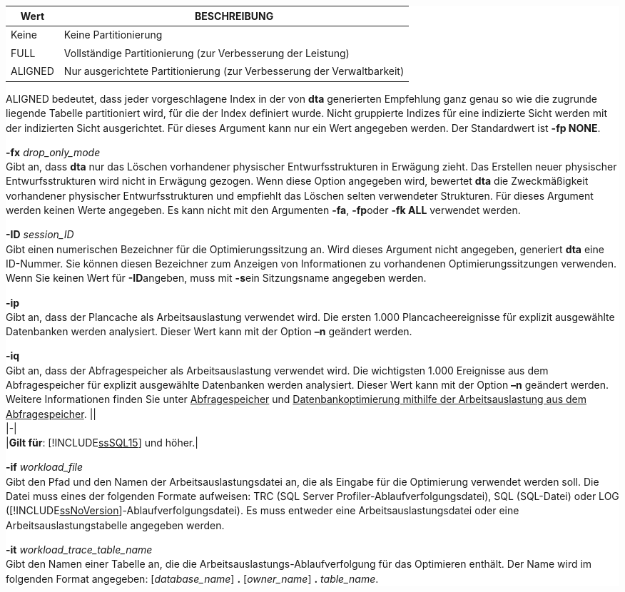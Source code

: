|Wert|BESCHREIBUNG|  
|-----------|-----------------|  
|Keine|Keine Partitionierung|  
|FULL|Vollständige Partitionierung (zur Verbesserung der Leistung)|  
|ALIGNED|Nur ausgerichtete Partitionierung (zur Verbesserung der Verwaltbarkeit)|  
  
 ALIGNED bedeutet, dass jeder vorgeschlagene Index in der von **dta** generierten Empfehlung ganz genau so wie die zugrunde liegende Tabelle partitioniert wird, für die der Index definiert wurde. Nicht gruppierte Indizes für eine indizierte Sicht werden mit der indizierten Sicht ausgerichtet. Für dieses Argument kann nur ein Wert angegeben werden. Der Standardwert ist **-fp NONE**.  
  
 **-fx** _drop_only_mode_  
 Gibt an, dass **dta** nur das Löschen vorhandener physischer Entwurfsstrukturen in Erwägung zieht. Das Erstellen neuer physischer Entwurfsstrukturen wird nicht in Erwägung gezogen. Wenn diese Option angegeben wird, bewertet **dta** die Zweckmäßigkeit vorhandener physischer Entwurfsstrukturen und empfiehlt das Löschen selten verwendeter Strukturen. Für dieses Argument werden keinen Werte angegeben. Es kann nicht mit den Argumenten **-fa**, **-fp**oder **-fk ALL** verwendet werden.  
  
 **-ID** _session_ID_  
 Gibt einen numerischen Bezeichner für die Optimierungssitzung an. Wird dieses Argument nicht angegeben, generiert **dta** eine ID-Nummer. Sie können diesen Bezeichner zum Anzeigen von Informationen zu vorhandenen Optimierungssitzungen verwenden. Wenn Sie keinen Wert für **-ID**angeben, muss mit **-s**ein Sitzungsname angegeben werden.  
  
 **-ip**  
 Gibt an, dass der Plancache als Arbeitsauslastung verwendet wird. Die ersten 1.000 Plancacheereignisse für explizit ausgewählte Datenbanken werden analysiert. Dieser Wert kann mit der Option **–n** geändert werden.  

**-iq**  
 Gibt an, dass der Abfragespeicher als Arbeitsauslastung verwendet wird. Die wichtigsten 1.000 Ereignisse aus dem Abfragespeicher für explizit ausgewählte Datenbanken werden analysiert. Dieser Wert kann mit der Option **–n** geändert werden.  Weitere Informationen finden Sie unter [Abfragespeicher](../../relational-databases/performance/how-query-store-collects-data.md) und [Datenbankoptimierung mithilfe der Arbeitsauslastung aus dem Abfragespeicher](../../relational-databases/performance/tuning-database-using-workload-from-query-store.md).
 ||  
|-|  
|**Gilt für**:  [!INCLUDE[ssSQL15](../../includes/sssql15-md.md)] und höher.|  
     
 **-if** _workload_file_  
 Gibt den Pfad und den Namen der Arbeitsauslastungsdatei an, die als Eingabe für die Optimierung verwendet werden soll. Die Datei muss eines der folgenden Formate aufweisen: TRC (SQL Server Profiler-Ablaufverfolgungsdatei), SQL (SQL-Datei) oder LOG ([!INCLUDE[ssNoVersion](../../includes/ssnoversion-md.md)]-Ablaufverfolgungsdatei). Es muss entweder eine Arbeitsauslastungsdatei oder eine Arbeitsauslastungstabelle angegeben werden.  
  
 **-it** _workload_trace_table_name_  
 Gibt den Namen einer Tabelle an, die die Arbeitsauslastungs-Ablaufverfolgung für das Optimieren enthält. Der Name wird im folgenden Format angegeben: [*database_name*] **.** [*owner_name*] **.** _table_name_.  
  